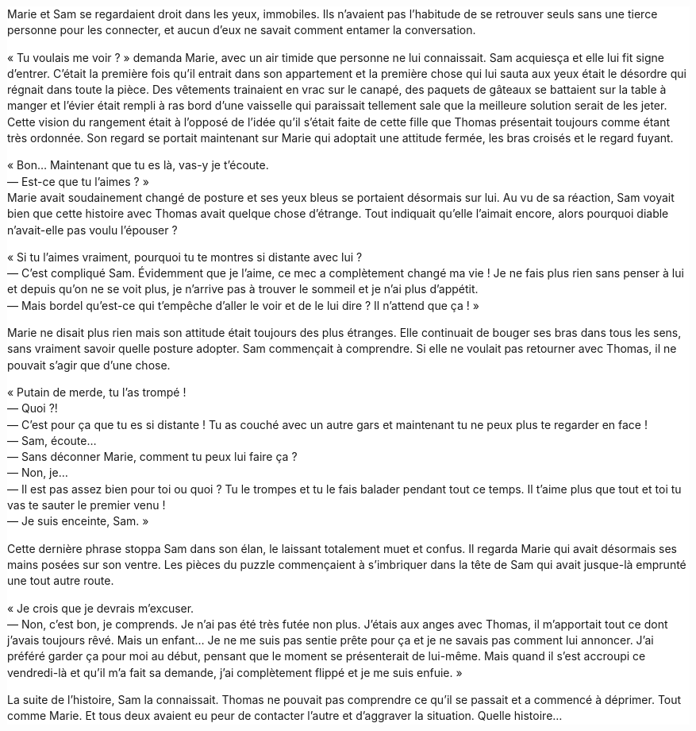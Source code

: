 Marie et Sam se regardaient droit dans les yeux, immobiles. Ils n’avaient pas l’habitude de se retrouver seuls sans une tierce personne pour les connecter, et aucun d’eux ne savait comment entamer la conversation.

« Tu voulais me voir ? » demanda Marie, avec un air timide que personne ne lui connaissait. Sam acquiesça et elle lui fit signe d’entrer. C’était la première fois qu’il entrait dans son appartement et la première chose qui lui sauta aux yeux était le désordre qui régnait dans toute la pièce. Des vêtements trainaient en vrac sur le canapé, des paquets de gâteaux se battaient sur la table à manger et l’évier était rempli à ras bord d’une vaisselle qui paraissait tellement sale que la meilleure solution serait de les jeter. Cette vision du rangement était à l’opposé de l’idée qu’il s’était faite de cette fille que Thomas présentait toujours comme étant très ordonnée. Son regard se portait maintenant sur Marie qui adoptait une attitude fermée, les bras croisés et le regard fuyant.

« Bon… Maintenant que tu es là, vas-y je t’écoute.  
— Est-ce que tu l’aimes ? »  
Marie avait soudainement changé de posture et ses yeux bleus se portaient désormais sur lui. Au vu de sa réaction, Sam voyait bien que cette histoire avec Thomas avait quelque chose d’étrange. Tout indiquait qu’elle l’aimait encore, alors pourquoi diable n’avait-elle pas voulu l’épouser ?

« Si tu l’aimes vraiment, pourquoi tu te montres si distante avec lui ?  
— C’est compliqué Sam. Évidemment que je l’aime, ce mec a complètement changé ma vie ! Je ne fais plus rien sans penser à lui et depuis qu’on ne se voit plus, je n’arrive pas à trouver le sommeil et je n’ai plus d’appétit.  
— Mais bordel qu’est-ce qui t’empêche d’aller le voir et de le lui dire ? Il n’attend que ça ! »

Marie ne disait plus rien mais son attitude était toujours des plus étranges. Elle continuait de bouger ses bras dans tous les sens, sans vraiment savoir quelle posture adopter. Sam commençait à comprendre. Si elle ne voulait pas retourner avec Thomas, il ne pouvait s’agir que d’une chose.

« Putain de merde, tu l’as trompé !  
— Quoi ?!  
— C’est pour ça que tu es si distante ! Tu as couché avec un autre gars et maintenant tu ne peux plus te regarder en face !  
— Sam, écoute…  
— Sans déconner Marie, comment tu peux lui faire ça ?  
— Non, je…  
— Il est pas assez bien pour toi ou quoi ? Tu le trompes et tu le fais balader pendant tout ce temps. Il t’aime plus que tout et toi tu vas te sauter le premier venu !  
— Je suis enceinte, Sam. »

Cette dernière phrase stoppa Sam dans son élan, le laissant totalement muet et confus. Il regarda Marie qui avait désormais ses mains posées sur son ventre. Les pièces du puzzle commençaient à s’imbriquer dans la tête de Sam qui avait jusque-là emprunté une tout autre route.

« Je crois que je devrais m’excuser.  
— Non, c’est bon, je comprends. Je n’ai pas été très futée non plus. J’étais aux anges avec Thomas, il m’apportait tout ce dont j’avais toujours rêvé. Mais un enfant… Je ne me suis pas sentie prête pour ça et je ne savais pas comment lui annoncer. J’ai préféré garder ça pour moi au début, pensant que le moment se présenterait de lui-même. Mais quand il s’est accroupi ce vendredi-là et qu’il m’a fait sa demande, j’ai complètement flippé et je me suis enfuie. »

La suite de l’histoire, Sam la connaissait. Thomas ne pouvait pas comprendre ce qu’il se passait et a commencé à déprimer. Tout comme Marie. Et tous deux avaient eu peur de contacter l’autre et d’aggraver la situation. Quelle histoire…
